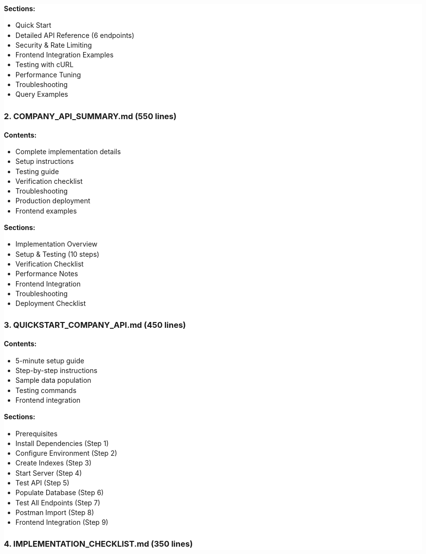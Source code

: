 **Sections:**
- Quick Start
- Detailed API Reference (6 endpoints)
- Security & Rate Limiting
- Frontend Integration Examples
- Testing with cURL
- Performance Tuning
- Troubleshooting
- Query Examples

### 2. COMPANY_API_SUMMARY.md (550 lines)

**Contents:**
- Complete implementation details
- Setup instructions
- Testing guide
- Verification checklist
- Troubleshooting
- Production deployment
- Frontend examples

**Sections:**
- Implementation Overview
- Setup & Testing (10 steps)
- Verification Checklist
- Performance Notes
- Frontend Integration
- Troubleshooting
- Deployment Checklist

### 3. QUICKSTART_COMPANY_API.md (450 lines)

**Contents:**
- 5-minute setup guide
- Step-by-step instructions
- Sample data population
- Testing commands
- Frontend integration

**Sections:**
- Prerequisites
- Install Dependencies (Step 1)
- Configure Environment (Step 2)
- Create Indexes (Step 3)
- Start Server (Step 4)
- Test API (Step 5)
- Populate Database (Step 6)
- Test All Endpoints (Step 7)
- Postman Import (Step 8)
- Frontend Integration (Step 9)

### 4. IMPLEMENTATION_CHECKLIST.md (350 lines)
